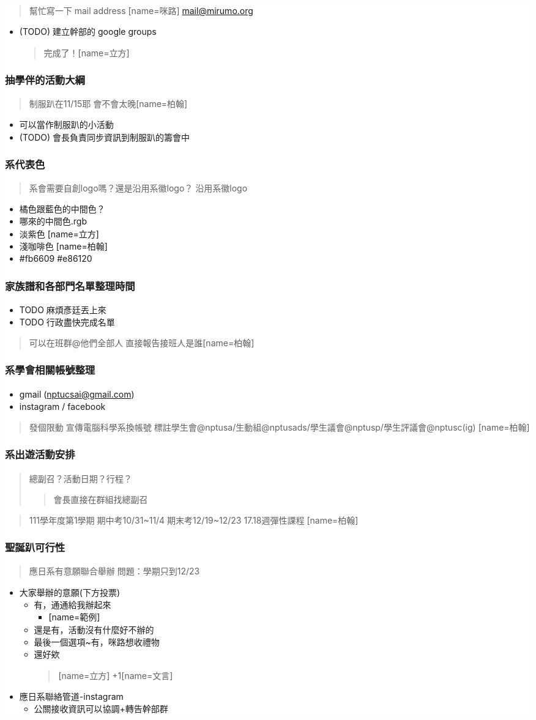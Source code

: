 > 幫忙寫一下 mail address [name=咪路]
> mail@mirumo.org

- (TODO) 建立幹部的 google groups
    > 完成了！[name=立方]

### 抽學伴的活動大綱
> 制服趴在11/15耶 會不會太晚[name=柏翰]
- 可以當作制服趴的小活動
- (TODO) 會長負責同步資訊到制服趴的籌會中

### 系代表色
> 系會需要自創logo嗎？還是沿用系徽logo？
> 沿用系徽logo
- 橘色跟藍色的中間色？
- 哪來的中間色.rgb
- 淡紫色 [name=立方]
- 淺咖啡色 [name=柏翰]
- #fb6609 #e86120

### 家族譜和各部門名單整理時間

- TODO 麻煩彥廷丟上來
- TODO 行政盡快完成名單
> 可以在班群@他們全部人 直接報告接班人是誰[name=柏翰]

### 系學會相關帳號整理

- gmail (nptucsai@gmail.com)
- instagram / facebook
> 發個限動 宣傳電腦科學系換帳號
> 標註學生會@nptusa/生動組@nptusads/學生議會@nptusp/學生評議會@nptusc(ig)
> [name=柏翰]

### 系出遊活動安排
> 總副召？活動日期？行程？
> > 會長直接在群組找總副召

> 111學年度第1學期
> 期中考10/31~11/4
> 期末考12/19~12/23
> 17.18週彈性課程
> [name=柏翰]

### 聖誕趴可行性
> 應日系有意願聯合舉辦
> 問題：學期只到12/23 

- 大家舉辦的意願(下方投票)
    - 有，通通給我辦起來
        - [name=範例]
    - 還是有，活動沒有什麼好不辦的
    - 最後一個選項~有，咪路想收禮物
    - 還好欸
        > [name=立方]
        > +1[name=文言]
- 應日系聯絡管道-instagram
  - 公關接收資訊可以協調+轉告幹部群
